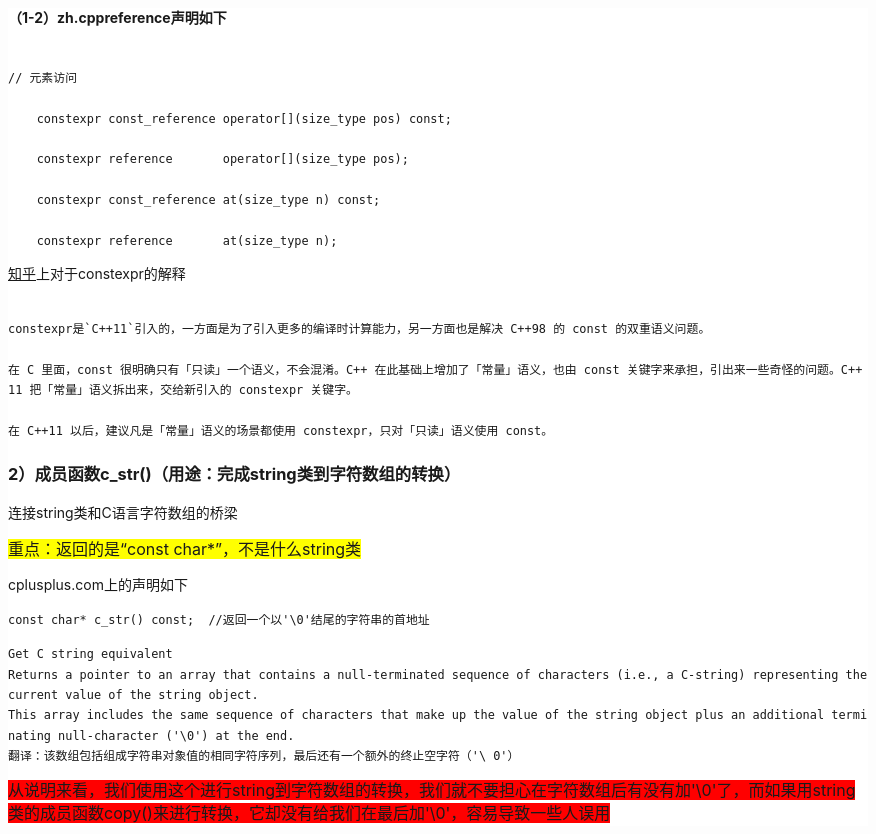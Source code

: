 

#### （1-2）zh.cppreference声明如下

```txt

// 元素访问

    constexpr const_reference operator[](size_type pos) const;

    constexpr reference       operator[](size_type pos);

    constexpr const_reference at(size_type n) const;

    constexpr reference       at(size_type n);

```





[知乎](https://www.zhihu.com/question/35614219/answer/798370856)上对于constexpr的解释

```txt

constexpr是`C++11`引入的，一方面是为了引入更多的编译时计算能力，另一方面也是解决 C++98 的 const 的双重语义问题。

在 C 里面，const 很明确只有「只读」一个语义，不会混淆。C++ 在此基础上增加了「常量」语义，也由 const 关键字来承担，引出来一些奇怪的问题。C++11 把「常量」语义拆出来，交给新引入的 constexpr 关键字。

在 C++11 以后，建议凡是「常量」语义的场景都使用 constexpr，只对「只读」语义使用 const。

```






### 2）成员函数c_str()（用途：完成string类到字符数组的转换）


连接string类和C语言字符数组的桥梁



<font style="background: yellow" size=3>重点：返回的是“const char*”，不是什么string类</font>

cplusplus.com上的声明如下

```txt
const char* c_str() const;	//返回一个以'\0'结尾的字符串的首地址
```





```txt
Get C string equivalent
Returns a pointer to an array that contains a null-terminated sequence of characters (i.e., a C-string) representing the current value of the string object.
This array includes the same sequence of characters that make up the value of the string object plus an additional terminating null-character ('\0') at the end.
翻译：该数组包括组成字符串对象值的相同字符序列，最后还有一个额外的终止空字符（'\ 0'）
```
<font style="background: red" size=3>从说明来看，我们使用这个进行string到字符数组的转换，我们就不要担心在字符数组后有没有加'\0'了，而如果用string类的成员函数copy()来进行转换，它却没有给我们在最后加'\0'，容易导致一些人误用</font>
